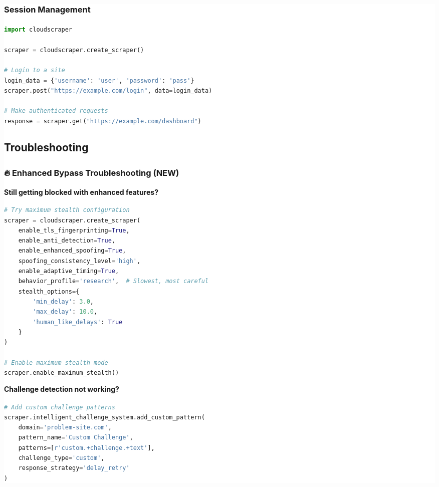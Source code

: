 ### Session Management

```python
import cloudscraper

scraper = cloudscraper.create_scraper()

# Login to a site
login_data = {'username': 'user', 'password': 'pass'}
scraper.post("https://example.com/login", data=login_data)

# Make authenticated requests
response = scraper.get("https://example.com/dashboard")
```

## Troubleshooting

### 🔥 **Enhanced Bypass Troubleshooting** (NEW)

**Still getting blocked with enhanced features?**
```python
# Try maximum stealth configuration
scraper = cloudscraper.create_scraper(
    enable_tls_fingerprinting=True,
    enable_anti_detection=True,
    enable_enhanced_spoofing=True,
    spoofing_consistency_level='high',
    enable_adaptive_timing=True,
    behavior_profile='research',  # Slowest, most careful
    stealth_options={
        'min_delay': 3.0,
        'max_delay': 10.0,
        'human_like_delays': True
    }
)

# Enable maximum stealth mode
scraper.enable_maximum_stealth()
```

**Challenge detection not working?**
```python
# Add custom challenge patterns
scraper.intelligent_challenge_system.add_custom_pattern(
    domain='problem-site.com',
    pattern_name='Custom Challenge',
    patterns=[r'custom.+challenge.+text'],
    challenge_type='custom',
    response_strategy='delay_retry'
)
```

